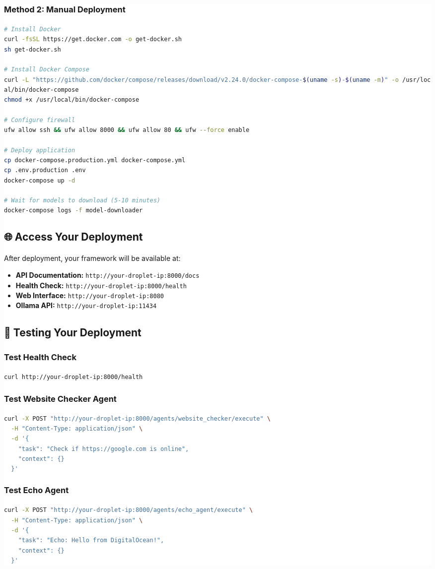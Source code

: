 ### Method 2: Manual Deployment

```bash
# Install Docker
curl -fsSL https://get.docker.com -o get-docker.sh
sh get-docker.sh

# Install Docker Compose
curl -L "https://github.com/docker/compose/releases/download/v2.24.0/docker-compose-$(uname -s)-$(uname -m)" -o /usr/local/bin/docker-compose
chmod +x /usr/local/bin/docker-compose

# Configure firewall
ufw allow ssh && ufw allow 8000 && ufw allow 80 && ufw --force enable

# Deploy application
cp docker-compose.production.yml docker-compose.yml
cp .env.production .env
docker-compose up -d

# Wait for models to download (5-10 minutes)
docker-compose logs -f model-downloader
```

## 🌐 Access Your Deployment

After deployment, your framework will be available at:

- **API Documentation:** `http://your-droplet-ip:8000/docs`
- **Health Check:** `http://your-droplet-ip:8000/health` 
- **Web Interface:** `http://your-droplet-ip:8080`
- **Ollama API:** `http://your-droplet-ip:11434`

## 🧪 Testing Your Deployment

### Test Health Check
```bash
curl http://your-droplet-ip:8000/health
```

### Test Website Checker Agent
```bash
curl -X POST "http://your-droplet-ip:8000/agents/website_checker/execute" \
  -H "Content-Type: application/json" \
  -d '{
    "task": "Check if https://google.com is online",
    "context": {}
  }'
```

### Test Echo Agent
```bash
curl -X POST "http://your-droplet-ip:8000/agents/echo_agent/execute" \
  -H "Content-Type: application/json" \
  -d '{
    "task": "Echo: Hello from DigitalOcean!",
    "context": {}
  }'
```
